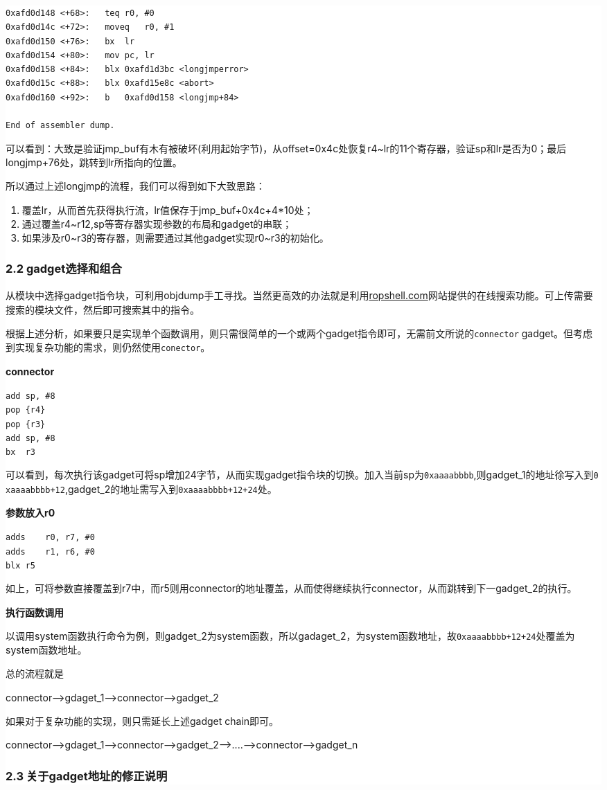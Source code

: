 	0xafd0d148 <+68>:	teq	r0, #0
	0xafd0d14c <+72>:	moveq	r0, #1
	0xafd0d150 <+76>:	bx	lr	
	0xafd0d154 <+80>:	mov	pc, lr
	0xafd0d158 <+84>:	blx	0xafd1d3bc <longjmperror>
	0xafd0d15c <+88>:	blx	0xafd15e8c <abort>
	0xafd0d160 <+92>:	b	0xafd0d158 <longjmp+84>
	
	End of assembler dump.

可以看到：大致是验证jmp_buf有木有被破坏(利用起始字节)，从offset=0x4c处恢复r4~lr的11个寄存器，验证sp和lr是否为0；最后longjmp+76处，跳转到lr所指向的位置。

所以通过上述longjmp的流程，我们可以得到如下大致思路：

1. 覆盖lr，从而首先获得执行流，lr值保存于jmp_buf+0x4c+4*10处；
2. 通过覆盖r4~r12,sp等寄存器实现参数的布局和gadget的串联；
3. 如果涉及r0~r3的寄存器，则需要通过其他gadget实现r0~r3的初始化。

### 2.2 gadget选择和组合

从模块中选择gadget指令块，可利用objdump手工寻找。当然更高效的办法就是利用[ropshell.com](http://www.ropshell.com)网站提供的在线搜索功能。可上传需要搜索的模块文件，然后即可搜索其中的指令。

根据上述分析，如果要只是实现单个函数调用，则只需很简单的一个或两个gadget指令即可，无需前文所说的`connector` gadget。但考虑到实现复杂功能的需求，则仍然使用`conector`。

**connector**

	add	sp, #8
	pop	{r4}
	pop {r3}
	add	sp, #8
	bx	r3

可以看到，每次执行该gadget可将sp增加24字节，从而实现gadget指令块的切换。加入当前sp为`0xaaaabbbb`,则gadget_1的地址徐写入到`0xaaaabbbb+12`,gadget_2的地址需写入到`0xaaaabbbb+12+24`处。

**参数放入r0**

	adds	r0, r7, #0
	adds	r1, r6, #0
	blx	r5

如上，可将参数直接覆盖到r7中，而r5则用connector的地址覆盖，从而使得继续执行connector，从而跳转到下一gadget_2的执行。

**执行函数调用**

以调用system函数执行命令为例，则gadget_2为system函数，所以gadaget_2，为system函数地址，故`0xaaaabbbb+12+24`处覆盖为
system函数地址。

总的流程就是

connector-->gdaget_1-->connector-->gadget_2

如果对于复杂功能的实现，则只需延长上述gadget chain即可。

connector-->gdaget_1-->connector-->gadget_2-->....-->connector-->gadget_n
	

### 2.3 关于gadget地址的修正说明
